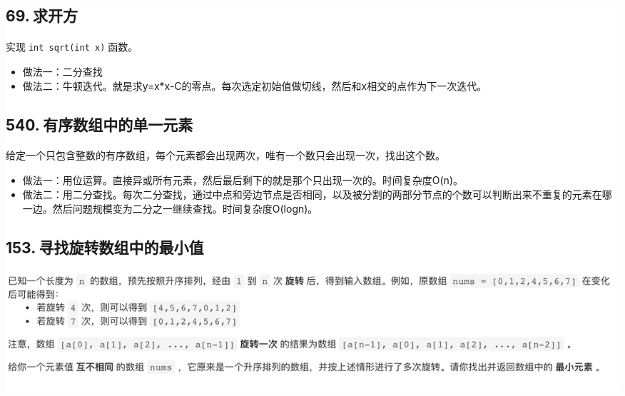## 69. 求开方

实现 `int sqrt(int x)` 函数。

- 做法一：二分查找
- 做法二：牛顿迭代。就是求y=x*x-C的零点。每次选定初始值做切线，然后和x相交的点作为下一次迭代。

## 540. 有序数组中的单一元素

给定一个只包含整数的有序数组，每个元素都会出现两次，唯有一个数只会出现一次，找出这个数。

- 做法一：用位运算。直接异或所有元素，然后最后剩下的就是那个只出现一次的。时间复杂度O(n)。
- 做法二：用二分查找。每次二分查找，通过中点和旁边节点是否相同，以及被分割的两部分节点的个数可以判断出来不重复的元素在哪一边。然后问题规模变为二分之一继续查找。时间复杂度O(logn)。

## 153. 寻找旋转数组中的最小值

![image-20210716113800573](pic/leetcode/image-20210716113800573.png)

